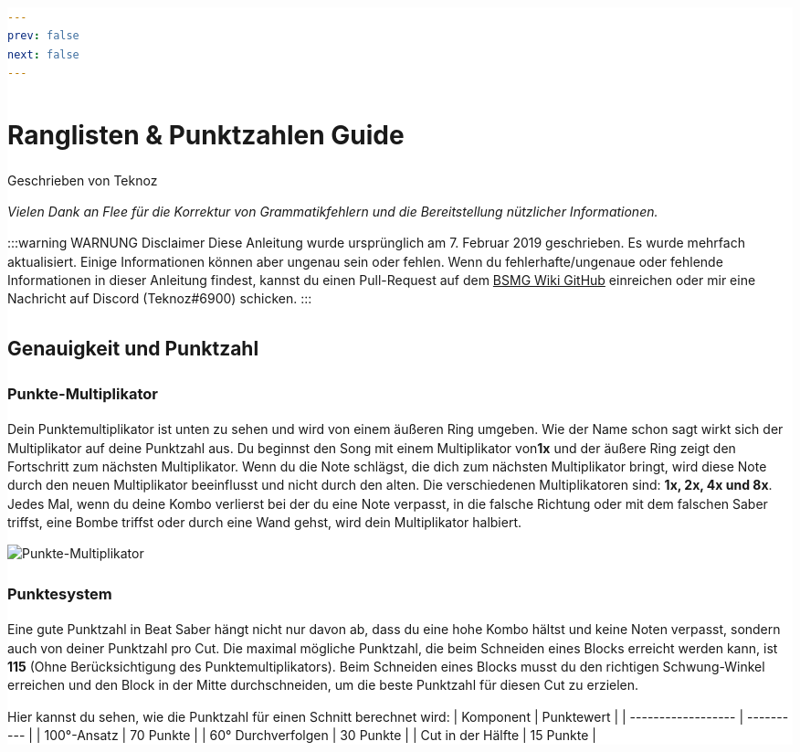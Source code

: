 ```yaml
---
prev: false
next: false
---
```


# Ranglisten & Punktzahlen Guide

Geschrieben von Teknoz

_Vielen Dank an Flee für die Korrektur von Grammatikfehlern und die Bereitstellung nützlicher Informationen._

:::warning WARNUNG
Disclaimer Diese Anleitung wurde ursprünglich am 7. Februar 2019 geschrieben. Es wurde mehrfach aktualisiert. Einige Informationen können aber ungenau sein oder fehlen. Wenn du fehlerhafte/ungenaue oder fehlende Informationen in dieser Anleitung findest, kannst du einen Pull-Request auf dem [BSMG Wiki GitHub](https://github.com/bsmg/wiki#readme) einreichen oder mir eine Nachricht auf Discord (Teknoz#6900) schicken.
:::

## Genauigkeit und Punktzahl

### Punkte-Multiplikator

Dein Punktemultiplikator ist unten zu sehen und wird von einem äußeren Ring umgeben. Wie der Name schon sagt wirkt sich der Multiplikator auf deine Punktzahl aus. Du beginnst den Song mit einem Multiplikator von**1x** und der äußere Ring zeigt den Fortschritt zum nächsten Multiplikator. Wenn du die Note schlägst, die dich zum nächsten Multiplikator bringt, wird diese Note durch den neuen Multiplikator beeinflusst und nicht durch den alten. Die verschiedenen Multiplikatoren sind: **1x, 2x, 4x und 8x**. Jedes Mal, wenn du deine Kombo verlierst bei der du eine Note verpasst, in die falsche Richtung oder mit dem falschen Saber triffst, eine Bombe triffst oder durch eine Wand gehst, wird dein Multiplikator halbiert.

![Punkte-Multiplikator](/.assets/images/ranking-guide/score_multiplier.png 'Punkte-Multiplikator')

### Punktesystem

Eine gute Punktzahl in Beat Saber hängt nicht nur davon ab, dass du eine hohe Kombo hältst und keine Noten verpasst, sondern auch von deiner Punktzahl pro Cut. Die maximal mögliche Punktzahl, die beim Schneiden eines Blocks erreicht werden kann, ist **115** (Ohne Berücksichtigung des Punktemultiplikators). Beim Schneiden eines Blocks musst du den richtigen Schwung-Winkel erreichen und den Block in der Mitte durchschneiden, um die beste Punktzahl für diesen Cut zu erzielen.

Hier kannst du sehen, wie die Punktzahl für einen Schnitt berechnet wird:
| Komponent | Punktewert |
| ------------------ | ---------- |
| 100°-Ansatz | 70 Punkte |
| 60° Durchverfolgen | 30 Punkte |
| Cut in der Hälfte | 15 Punkte |
